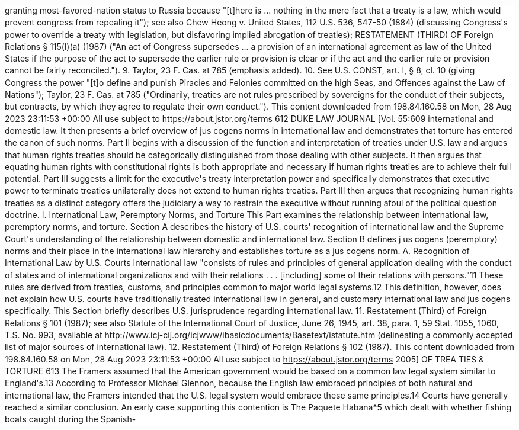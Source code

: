  granting most-favored-nation status to Russia because "[t]here is ... nothing in the mere fact 
 that a treaty is a law, which would prevent congress from repealing it"); see also Chew Heong v.  United States, 112 U.S. 536, 547-50 (1884) (discussing Congress's power to override a treaty 
 with legislation, but disfavoring implied abrogation of treaties); RESTATEMENT (THIRD) OF  Foreign Relations § 115(l)(a) (1987) ("An act of Congress supersedes ... a provision of an 
 international agreement as law of the United States if the purpose of the act to supersede the 
 earlier rule or provision is clear or if the act and the earlier rule or provision cannot be fairly 
 reconciled."). 
 9. Taylor, 23 F. Cas. at 785 (emphasis added). 
 10. See U.S. CONST, art. I, § 8, cl. 10 (giving Congress the power "[t]o define and punish 
 Piracies and Felonies committed on the high Seas, and Offences against the Law of Nations"); 
 Taylor, 23 F. Cas. at 785 ("Ordinarily, treaties are not rules prescribed by sovereigns for the 
 conduct of their subjects, but contracts, by which they agree to regulate their own conduct."). 
This content downloaded from 
           198.84.160.58 on Mon, 28 Aug 2023 23:11:53 +00:00             
All use subject to https://about.jstor.org/terms 612 DUKE LAW JOURNAL [Vol. 55:609 
 international and domestic law. It then presents a brief overview of 
 jus cogens norms in international law and demonstrates that torture 
 has entered the canon of such norms. Part II begins with a discussion 
 of the function and interpretation of treaties under U.S. law and 
 argues that human rights treaties should be categorically 
 distinguished from those dealing with other subjects. It then argues 
 that equating human rights with constitutional rights is both 
 appropriate and necessary if human rights treaties are to achieve their 
 full potential. Part III suggests a limit for the executive's treaty 
 interpretation power and specifically demonstrates that executive 
 power to terminate treaties unilaterally does not extend to human 
 rights treaties. Part III then argues that recognizing human rights 
 treaties as a distinct category offers the judiciary a way to restrain the 
 executive without running afoul of the political question doctrine. 
 I. International Law, Peremptory Norms, and Torture 
 This Part examines the relationship between international law, 
 peremptory norms, and torture. Section A describes the history of 
 U.S. courts' recognition of international law and the Supreme Court's 
 understanding of the relationship between domestic and international 
 law. Section B defines j us cogens (peremptory) norms and their place 
 in the international law hierarchy and establishes torture as a jus 
 cogens norm. 
 A. Recognition of International Law by U.S. Courts 
 International law "consists of rules and principles of general 
 application dealing with the conduct of states and of international 
 organizations and with their relations . . . [including] some of their 
 relations with persons."11 These rules are derived from treaties, 
 customs, and principles common to major world legal systems.12 This 
 definition, however, does not explain how U.S. courts have 
 traditionally treated international law in general, and customary 
 international law and jus cogens specifically. This Section briefly 
 describes U.S. jurisprudence regarding international law. 
 11. Restatement (Third) of Foreign Relations § 101 (1987); see also Statute of the 
 International Court of Justice, June 26, 1945, art. 38, para. 1, 59 Stat. 1055, 1060, T.S. No. 993, 
 available at http://www.icj-cij.org/icjwww/ibasicdocuments/Basetext/istatute.htm (delineating a  commonly accepted list of major sources of international law). 
 12. Restatement (Third) of Foreign Relations § 102 (1987). 
This content downloaded from 
           198.84.160.58 on Mon, 28 Aug 2023 23:11:53 +00:00             
All use subject to https://about.jstor.org/terms 2005] OF TREA TIES & TORTURE 613 
 The Framers assumed that the American government would be 
 based on a common law legal system similar to England's.13 
 According to Professor Michael Glennon, because the English law 
 embraced principles of both natural and international law, the 
 Framers intended that the U.S. legal system would embrace these 
 same principles.14 Courts have generally reached a similar conclusion. 
 An early case supporting this contention is The Paquete Habana*5 
 which dealt with whether fishing boats caught during the Spanish- 